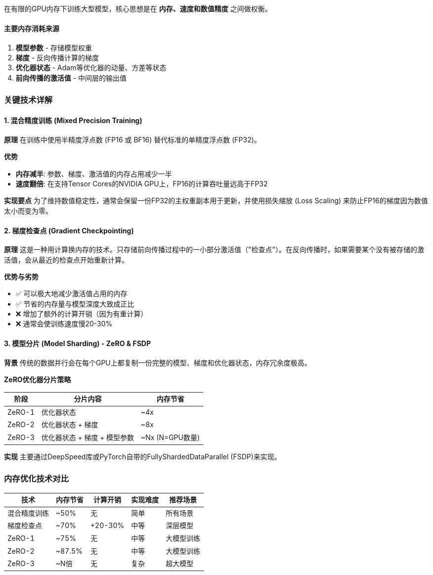 在有限的GPU内存下训练大型模型，核心思想是在 **内存、速度和数值精度** 之间做权衡。

#### 主要内存消耗来源
1. **模型参数** - 存储模型权重
2. **梯度** - 反向传播计算的梯度
3. **优化器状态** - Adam等优化器的动量、方差等状态
4. **前向传播的激活值** - 中间层的输出值

### 关键技术详解

#### 1. 混合精度训练 (Mixed Precision Training)

**原理**
在训练中使用半精度浮点数 (FP16 或 BF16) 替代标准的单精度浮点数 (FP32)。

**优势**
- **内存减半**: 参数、梯度、激活值的内存占用减少一半
- **速度翻倍**: 在支持Tensor Cores的NVIDIA GPU上，FP16的计算吞吐量远高于FP32

**实现要点**
为了维持数值稳定性，通常会保留一份FP32的主权重副本用于更新，并使用损失缩放 (Loss Scaling) 来防止FP16的梯度因为数值太小而变为零。

#### 2. 梯度检查点 (Gradient Checkpointing)

**原理**
这是一种用计算换内存的技术。只存储前向传播过程中的一小部分激活值（"检查点"）。在反向传播时，如果需要某个没有被存储的激活值，会从最近的检查点开始重新计算。

**优势与劣势**
- ✅ 可以极大地减少激活值占用的内存
- ✅ 节省的内存量与模型深度大致成正比
- ❌ 增加了额外的计算开销（因为有重计算）
- ❌ 通常会使训练速度慢20-30%

#### 3. 模型分片 (Model Sharding) - ZeRO & FSDP

**背景**
传统的数据并行会在每个GPU上都复制一份完整的模型、梯度和优化器状态，内存冗余度极高。

**ZeRO优化器分片策略**

| 阶段 | 分片内容 | 内存节省 |
|------|----------|----------|
| ZeRO-1 | 优化器状态 | ~4x |
| ZeRO-2 | 优化器状态 + 梯度 | ~8x |
| ZeRO-3 | 优化器状态 + 梯度 + 模型参数 | ~Nx (N=GPU数量) |

**实现**
主要通过DeepSpeed库或PyTorch自带的FullyShardedDataParallel (FSDP)来实现。

### 内存优化技术对比

| 技术 | 内存节省 | 计算开销 | 实现难度 | 推荐场景 |
|------|----------|----------|----------|----------|
| 混合精度训练 | ~50% | 无 | 简单 | 所有场景 |
| 梯度检查点 | ~70% | +20-30% | 中等 | 深层模型 |
| ZeRO-1 | ~75% | 无 | 中等 | 大模型训练 |
| ZeRO-2 | ~87.5% | 无 | 中等 | 大模型训练 |
| ZeRO-3 | ~N倍 | 无 | 复杂 | 超大模型 |
